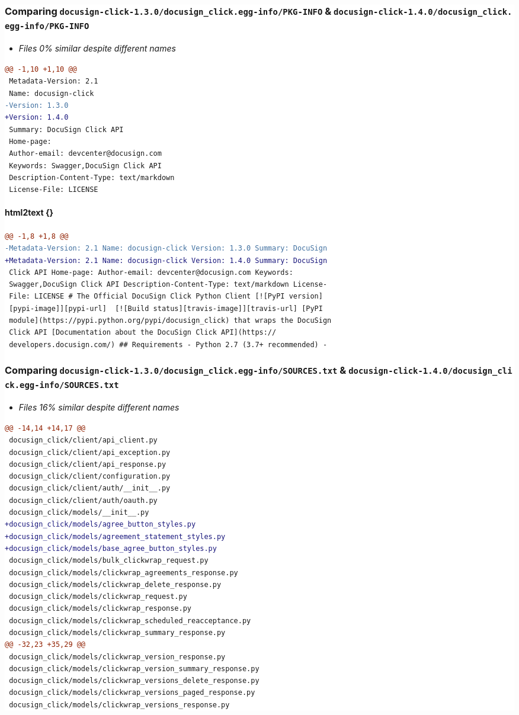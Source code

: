 ### Comparing `docusign-click-1.3.0/docusign_click.egg-info/PKG-INFO` & `docusign-click-1.4.0/docusign_click.egg-info/PKG-INFO`

 * *Files 0% similar despite different names*

```diff
@@ -1,10 +1,10 @@
 Metadata-Version: 2.1
 Name: docusign-click
-Version: 1.3.0
+Version: 1.4.0
 Summary: DocuSign Click API
 Home-page: 
 Author-email: devcenter@docusign.com
 Keywords: Swagger,DocuSign Click API
 Description-Content-Type: text/markdown
 License-File: LICENSE
```

#### html2text {}

```diff
@@ -1,8 +1,8 @@
-Metadata-Version: 2.1 Name: docusign-click Version: 1.3.0 Summary: DocuSign
+Metadata-Version: 2.1 Name: docusign-click Version: 1.4.0 Summary: DocuSign
 Click API Home-page: Author-email: devcenter@docusign.com Keywords:
 Swagger,DocuSign Click API Description-Content-Type: text/markdown License-
 File: LICENSE # The Official DocuSign Click Python Client [![PyPI version]
 [pypi-image]][pypi-url]  [![Build status][travis-image]][travis-url] [PyPI
 module](https://pypi.python.org/pypi/docusign_click) that wraps the DocuSign
 Click API [Documentation about the DocuSign Click API](https://
 developers.docusign.com/) ## Requirements - Python 2.7 (3.7+ recommended) -
```

### Comparing `docusign-click-1.3.0/docusign_click.egg-info/SOURCES.txt` & `docusign-click-1.4.0/docusign_click.egg-info/SOURCES.txt`

 * *Files 16% similar despite different names*

```diff
@@ -14,14 +14,17 @@
 docusign_click/client/api_client.py
 docusign_click/client/api_exception.py
 docusign_click/client/api_response.py
 docusign_click/client/configuration.py
 docusign_click/client/auth/__init__.py
 docusign_click/client/auth/oauth.py
 docusign_click/models/__init__.py
+docusign_click/models/agree_button_styles.py
+docusign_click/models/agreement_statement_styles.py
+docusign_click/models/base_agree_button_styles.py
 docusign_click/models/bulk_clickwrap_request.py
 docusign_click/models/clickwrap_agreements_response.py
 docusign_click/models/clickwrap_delete_response.py
 docusign_click/models/clickwrap_request.py
 docusign_click/models/clickwrap_response.py
 docusign_click/models/clickwrap_scheduled_reacceptance.py
 docusign_click/models/clickwrap_summary_response.py
@@ -32,23 +35,29 @@
 docusign_click/models/clickwrap_version_response.py
 docusign_click/models/clickwrap_version_summary_response.py
 docusign_click/models/clickwrap_versions_delete_response.py
 docusign_click/models/clickwrap_versions_paged_response.py
 docusign_click/models/clickwrap_versions_response.py
```